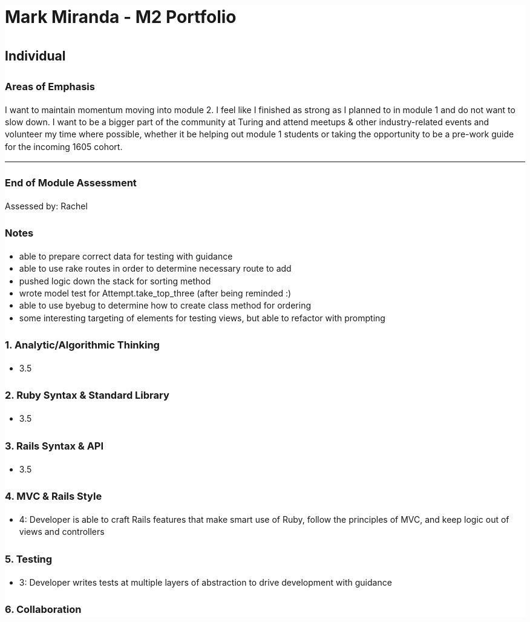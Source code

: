 # Mark Miranda - M2 Portfolio


## Individual

### Areas of Emphasis

I want to maintain momentum moving into module 2. I feel like I finished as strong as I planned to in module 1 and do not want to slow down. I want to be a bigger part of the community at Turing and attend meetups & other industry-related events and volunteer my time where possible, whether it be helping out module 1 students or taking the opportunity to be a pre-work guide for the incoming 1605 cohort.

---
### End of Module Assessment

Assessed by: Rachel

### Notes

* able to prepare correct data for testing with guidance
* able to use rake routes in order to determine necessary route to add
* pushed logic down the stack for sorting method
* wrote model test for Attempt.take_top_three (after being reminded :)
* able to use byebug to determine how to create class method for ordering
* some interesting targeting of elements for testing views, but able to refactor with prompting


### 1. Analytic/Algorithmic Thinking

* 3.5

### 2. Ruby Syntax & Standard Library

* 3.5

### 3. Rails Syntax & API

* 3.5

### 4. MVC & Rails Style

* 4: Developer is able to craft Rails features that make smart use of Ruby, follow the principles of MVC, and keep logic out of views and controllers

### 5. Testing

* 3: Developer writes tests at multiple layers of abstraction to drive development with guidance

### 6. Collaboration
